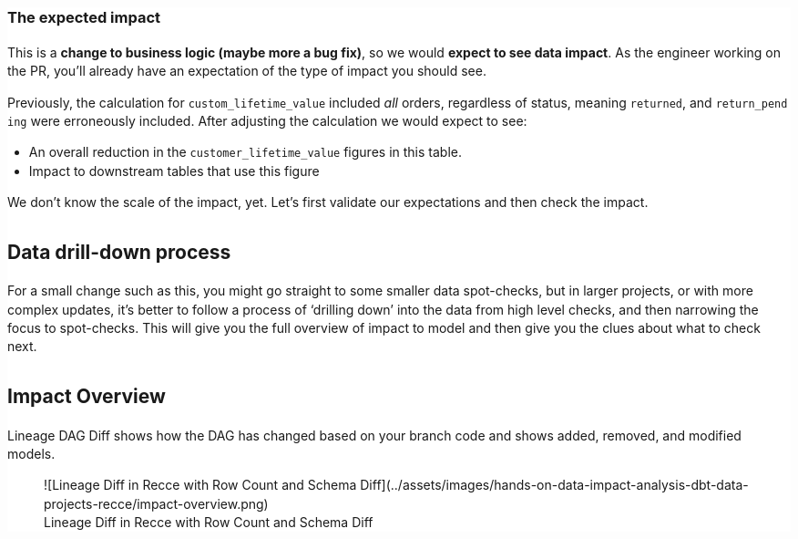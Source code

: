 ### The expected impact

This is a **change to business logic (maybe more a bug fix)**, so we would **expect to see data impact**. As the engineer working on the PR, you’ll already have an expectation of the type of impact you should see. 

Previously, the calculation for `custom_lifetime_value` included *all* orders, regardless of status, meaning `returned`, and `return_pending` were erroneously included. After adjusting the calculation we would expect to see:

- An overall reduction in the `customer_lifetime_value` figures in this table.
- Impact to downstream tables that use this figure

We don’t know the scale of the impact, yet. Let’s first validate our expectations and then check the impact.

## Data drill-down process

For a small change such as this, you might go straight to some smaller data spot-checks, but in larger projects, or with more complex updates, it’s better to follow a process of ‘drilling down’ into the data from high level checks, and then narrowing the focus to spot-checks. This will give you the full overview of impact to model and then give you the clues about what to check next.

## Impact Overview

Lineage DAG Diff shows how the DAG has changed based on your branch code and shows added, removed, and modified models.

<figure markdown="span">
  ![Lineage Diff in Recce with Row Count and Schema Diff](../assets/images/hands-on-data-impact-analysis-dbt-data-projects-recce/impact-overview.png)
  <figcaption>Lineage Diff in Recce with Row Count and Schema Diff</figcaption>